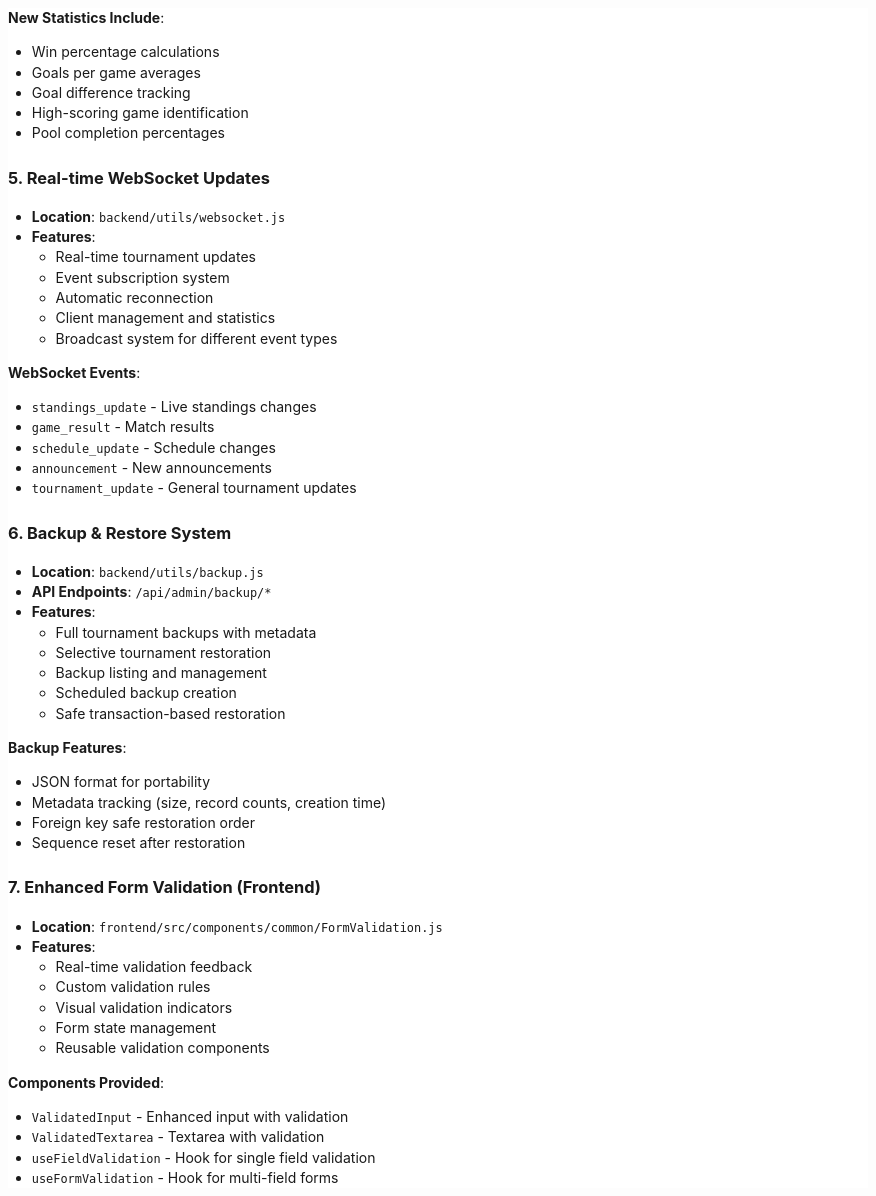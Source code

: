 **New Statistics Include**:
- Win percentage calculations
- Goals per game averages
- Goal difference tracking  
- High-scoring game identification
- Pool completion percentages

### 5. **Real-time WebSocket Updates**
- **Location**: `backend/utils/websocket.js`
- **Features**:
  - Real-time tournament updates
  - Event subscription system
  - Automatic reconnection
  - Client management and statistics
  - Broadcast system for different event types

**WebSocket Events**:
- `standings_update` - Live standings changes
- `game_result` - Match results
- `schedule_update` - Schedule changes
- `announcement` - New announcements
- `tournament_update` - General tournament updates

### 6. **Backup & Restore System**
- **Location**: `backend/utils/backup.js`
- **API Endpoints**: `/api/admin/backup/*`
- **Features**:
  - Full tournament backups with metadata
  - Selective tournament restoration
  - Backup listing and management
  - Scheduled backup creation
  - Safe transaction-based restoration

**Backup Features**:
- JSON format for portability
- Metadata tracking (size, record counts, creation time)
- Foreign key safe restoration order
- Sequence reset after restoration

### 7. **Enhanced Form Validation (Frontend)**
- **Location**: `frontend/src/components/common/FormValidation.js`
- **Features**:
  - Real-time validation feedback
  - Custom validation rules
  - Visual validation indicators
  - Form state management
  - Reusable validation components

**Components Provided**:
- `ValidatedInput` - Enhanced input with validation
- `ValidatedTextarea` - Textarea with validation
- `useFieldValidation` - Hook for single field validation
- `useFormValidation` - Hook for multi-field forms
